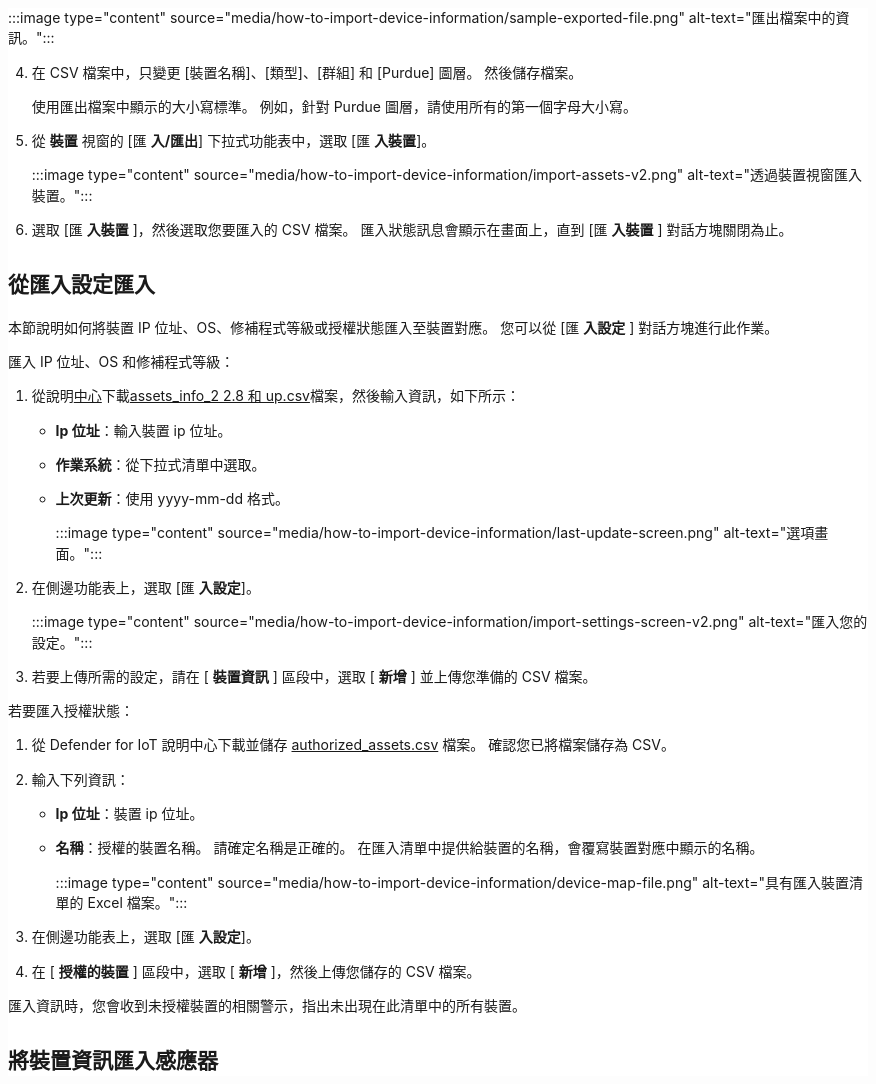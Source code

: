    :::image type="content" source="media/how-to-import-device-information/sample-exported-file.png" alt-text="匯出檔案中的資訊。":::

4. 在 CSV 檔案中，只變更 [裝置名稱]、[類型]、[群組] 和 [Purdue] 圖層。 然後儲存檔案。 

   使用匯出檔案中顯示的大小寫標準。 例如，針對 Purdue 圖層，請使用所有的第一個字母大小寫。

5. 從 **裝置** 視窗的 [匯 **入/匯出**] 下拉式功能表中，選取 [匯 **入裝置**]。

   :::image type="content" source="media/how-to-import-device-information/import-assets-v2.png" alt-text="透過裝置視窗匯入裝置。":::

6. 選取 [匯 **入裝置** ]，然後選取您要匯入的 CSV 檔案。 匯入狀態訊息會顯示在畫面上，直到 [匯 **入裝置** ] 對話方塊關閉為止。

## <a name="import-from-import-settings"></a>從匯入設定匯入

本節說明如何將裝置 IP 位址、OS、修補程式等級或授權狀態匯入至裝置對應。 您可以從 [匯 **入設定** ] 對話方塊進行此作業。

匯入 IP 位址、OS 和修補程式等級：

1. 從說明[中心](https://cyberx-labs.zendesk.com/hc/en-us)下載[assets_info_2 2.8 和 up.csv](https://cyberx-labs.zendesk.com/hc/en-us/articles/360008658272-How-To-Import-Data)檔案，然後輸入資訊，如下所示：

   - **Ip 位址**：輸入裝置 ip 位址。

   - **作業系統**：從下拉式清單中選取。

   - **上次更新**：使用 yyyy-mm-dd 格式。

     :::image type="content" source="media/how-to-import-device-information/last-update-screen.png" alt-text="選項畫面。":::

2. 在側邊功能表上，選取 [匯 **入設定**]。

   :::image type="content" source="media/how-to-import-device-information/import-settings-screen-v2.png" alt-text="匯入您的設定。":::

3. 若要上傳所需的設定，請在 [ **裝置資訊** ] 區段中，選取 [ **新增** ] 並上傳您準備的 CSV 檔案。

若要匯入授權狀態：

1. 從 Defender for IoT 說明中心下載並儲存 [authorized_assets.csv](https://cyberx-labs.zendesk.com/hc/en-us/articles/360008658272-How-To-Import-Data) 檔案。 確認您已將檔案儲存為 CSV。

2. 輸入下列資訊：

   - **Ip 位址**：裝置 ip 位址。

   - **名稱**：授權的裝置名稱。 請確定名稱是正確的。 在匯入清單中提供給裝置的名稱，會覆寫裝置對應中顯示的名稱。

     :::image type="content" source="media/how-to-import-device-information/device-map-file.png" alt-text="具有匯入裝置清單的 Excel 檔案。":::

3. 在側邊功能表上，選取 [匯 **入設定**]。

4. 在 [ **授權的裝置** ] 區段中，選取 [ **新增** ]，然後上傳您儲存的 CSV 檔案。

匯入資訊時，您會收到未授權裝置的相關警示，指出未出現在此清單中的所有裝置。

## <a name="import-device-information-to-the-sensor"></a>將裝置資訊匯入感應器
